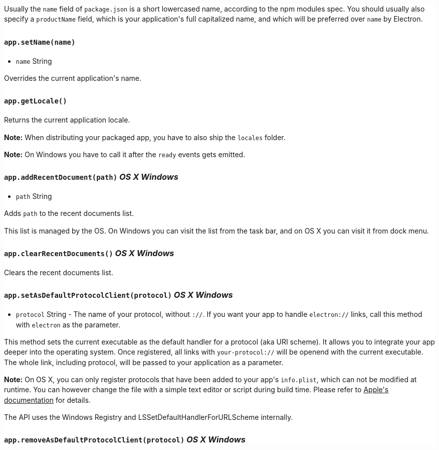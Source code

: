 Usually the `name` field of `package.json` is a short lowercased name, according
to the npm modules spec. You should usually also specify a `productName`
field, which is your application's full capitalized name, and which will be
preferred over `name` by Electron.

### `app.setName(name)`

* `name` String

Overrides the current application's name.

### `app.getLocale()`

Returns the current application locale.

**Note:** When distributing your packaged app, you have to also ship the
`locales` folder.

**Note:** On Windows you have to call it after the `ready` events gets emitted.

### `app.addRecentDocument(path)` _OS X_ _Windows_

* `path` String

Adds `path` to the recent documents list.

This list is managed by the OS. On Windows you can visit the list from the task
bar, and on OS X you can visit it from dock menu.

### `app.clearRecentDocuments()` _OS X_ _Windows_

Clears the recent documents list.

### `app.setAsDefaultProtocolClient(protocol)` _OS X_ _Windows_

* `protocol` String - The name of your protocol, without `://`. If you want your
  app to handle `electron://` links, call this method with `electron` as the
  parameter.

This method sets the current executable as the default handler for a protocol
(aka URI scheme). It allows you to integrate your app deeper into the operating
system. Once registered, all links with `your-protocol://` will be openend with
the current executable. The whole link, including protocol, will be passed to
your application as a parameter.

**Note:** On OS X, you can only register protocols that have been added to
your app's `info.plist`, which can not be modified at runtime. You can however
change the file with a simple text editor or script during build time.
Please refer to [Apple's documentation][CFBundleURLTypes] for details.

The API uses the Windows Registry and LSSetDefaultHandlerForURLScheme internally.

### `app.removeAsDefaultProtocolClient(protocol)` _OS X_ _Windows_


[app-user-model-id]: https://msdn.microsoft.com/en-us/library/windows/desktop/dd378459(v=vs.85).aspx
[CFBundleURLTypes]: https://developer.apple.com/library/ios/documentation/General/Reference/InfoPlistKeyReference/Articles/CoreFoundationKeys.html#//apple_ref/doc/uid/TP40009249-102207-TPXREF115
[LSCopyDefaultHandlerForURLScheme]: https://developer.apple.com/library/mac/documentation/Carbon/Reference/LaunchServicesReference/#//apple_ref/c/func/LSCopyDefaultHandlerForURLScheme
[handoff]: https://developer.apple.com/library/ios/documentation/UserExperience/Conceptual/Handoff/HandoffFundamentals/HandoffFundamentals.html
[activity-type]: https://developer.apple.com/library/ios/documentation/Foundation/Reference/NSUserActivity_Class/index.html#//apple_ref/occ/instp/NSUserActivity/activityType
